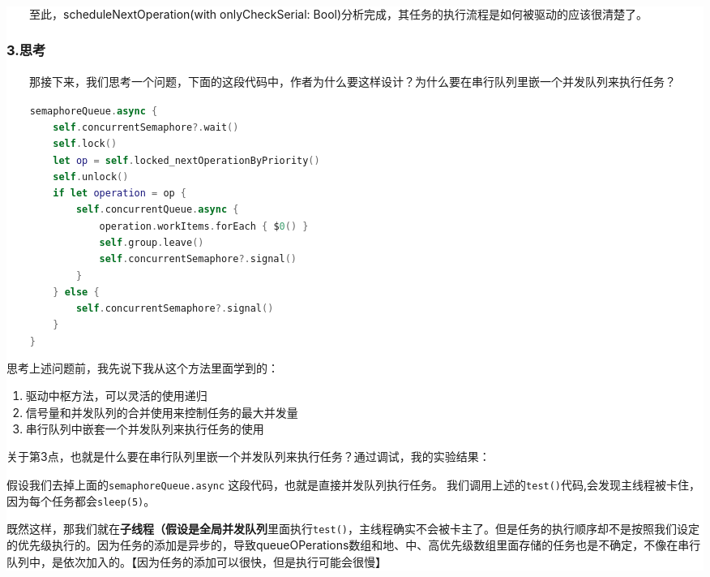 &emsp;&emsp;至此，scheduleNextOperation(with onlyCheckSerial: Bool)分析完成，其任务的执行流程是如何被驱动的应该很清楚了。

### 3.思考
&emsp;&emsp;那接下来，我们思考一个问题，下面的这段代码中，作者为什么要这样设计？为什么要在串行队列里嵌一个并发队列来执行任务？
```swift
    semaphoreQueue.async {
        self.concurrentSemaphore?.wait()
        self.lock()
        let op = self.locked_nextOperationByPriority()
        self.unlock()
        if let operation = op {
            self.concurrentQueue.async {
                operation.workItems.forEach { $0() }
                self.group.leave()
                self.concurrentSemaphore?.signal()
            }
        } else {
            self.concurrentSemaphore?.signal()
        }
    }
```
思考上述问题前，我先说下我从这个方法里面学到的：

1. 驱动中枢方法，可以灵活的使用递归
2. 信号量和并发队列的合并使用来控制任务的最大并发量
3. 串行队列中嵌套一个并发队列来执行任务的使用

关于第3点，也就是什么要在串行队列里嵌一个并发队列来执行任务？通过调试，我的实验结果：

假设我们去掉上面的`semaphoreQueue.async` 这段代码，也就是直接并发队列执行任务。
我们调用上述的`test()`代码,会发现主线程被卡住，因为每个任务都会`sleep(5)`。

既然这样，那我们就在**子线程（假设是全局并发队列**里面执行`test()`，主线程确实不会被卡主了。但是任务的执行顺序却不是按照我们设定的优先级执行的。因为任务的添加是异步的，导致queueOPerations数组和地、中、高优先级数组里面存储的任务也是不确定，不像在串行队列中，是依次加入的。【因为任务的添加可以很快，但是执行可能会很慢】





